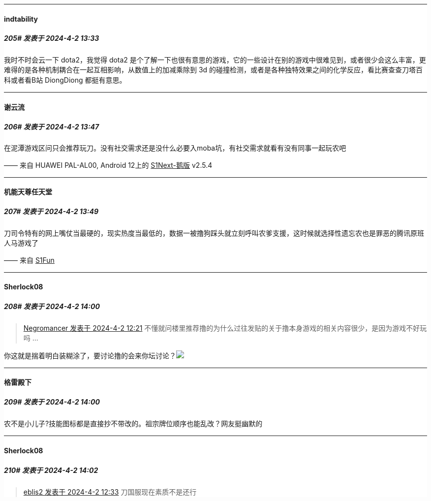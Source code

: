 *****

####  indtability  
##### 205#       发表于 2024-4-2 13:33

我时不时会云一下 dota2，我觉得 dota2 是个了解一下也很有意思的游戏，它的一些设计在别的游戏中很难见到，或者很少会这么丰富，更难得的是各种机制耦合在一起互相影响，从数值上的加减乘除到 3d 的碰撞检测，或者是各种独特效果之间的化学反应，看比赛查查刀塔百科或者看B站 DiongDiong 都挺有意思。


*****

####  谢云流  
##### 206#       发表于 2024-4-2 13:47

在泥潭游戏区问只会推荐玩刀。没有社交需求还是没什么必要入moba坑，有社交需求就看有没有同事一起玩农吧

—— 来自 HUAWEI PAL-AL00, Android 12上的 [S1Next-鹅版](https://github.com/ykrank/S1-Next/releases) v2.5.4

*****

####  机能天尊任天堂  
##### 207#       发表于 2024-4-2 13:49

刀司令特有的网上嘴仗当最硬的，现实热度当最低的，数据一被撸狗踩头就立刻呼叫农爹支援，这时候就选择性遗忘农也是罪恶的腾讯原班人马游戏了

—— 来自 [S1Fun](https://s1fun.koalcat.com)


*****

####  Sherlock08  
##### 208#       发表于 2024-4-2 14:00

<blockquote><a href="httphttps://bbs.saraba1st.com/2b/forum.php?mod=redirect&amp;goto=findpost&amp;pid=64457550&amp;ptid=2177661" target="_blank">Negromancer 发表于 2024-4-2 12:21</a>
不懂就问楼里推荐撸的为什么过往发贴的关于撸本身游戏的相关内容很少，是因为游戏不好玩吗 ...</blockquote>
你这就是揣着明白装糊涂了，要讨论撸的会来你坛讨论？<img src="https://static.saraba1st.com/image/smiley/face2017/020.png" referrerpolicy="no-referrer">

*****

####  格雷殿下  
##### 209#       发表于 2024-4-2 14:00

农不是小儿子?技能图标都是直接抄不带改的。祖宗牌位顺序也能乱改？网友挺幽默的


*****

####  Sherlock08  
##### 210#       发表于 2024-4-2 14:02

<blockquote><a href="httphttps://bbs.saraba1st.com/2b/forum.php?mod=redirect&amp;goto=findpost&amp;pid=64457680&amp;ptid=2177661" target="_blank">eblis2 发表于 2024-4-2 12:33</a>
刀国服现在素质不是还行
